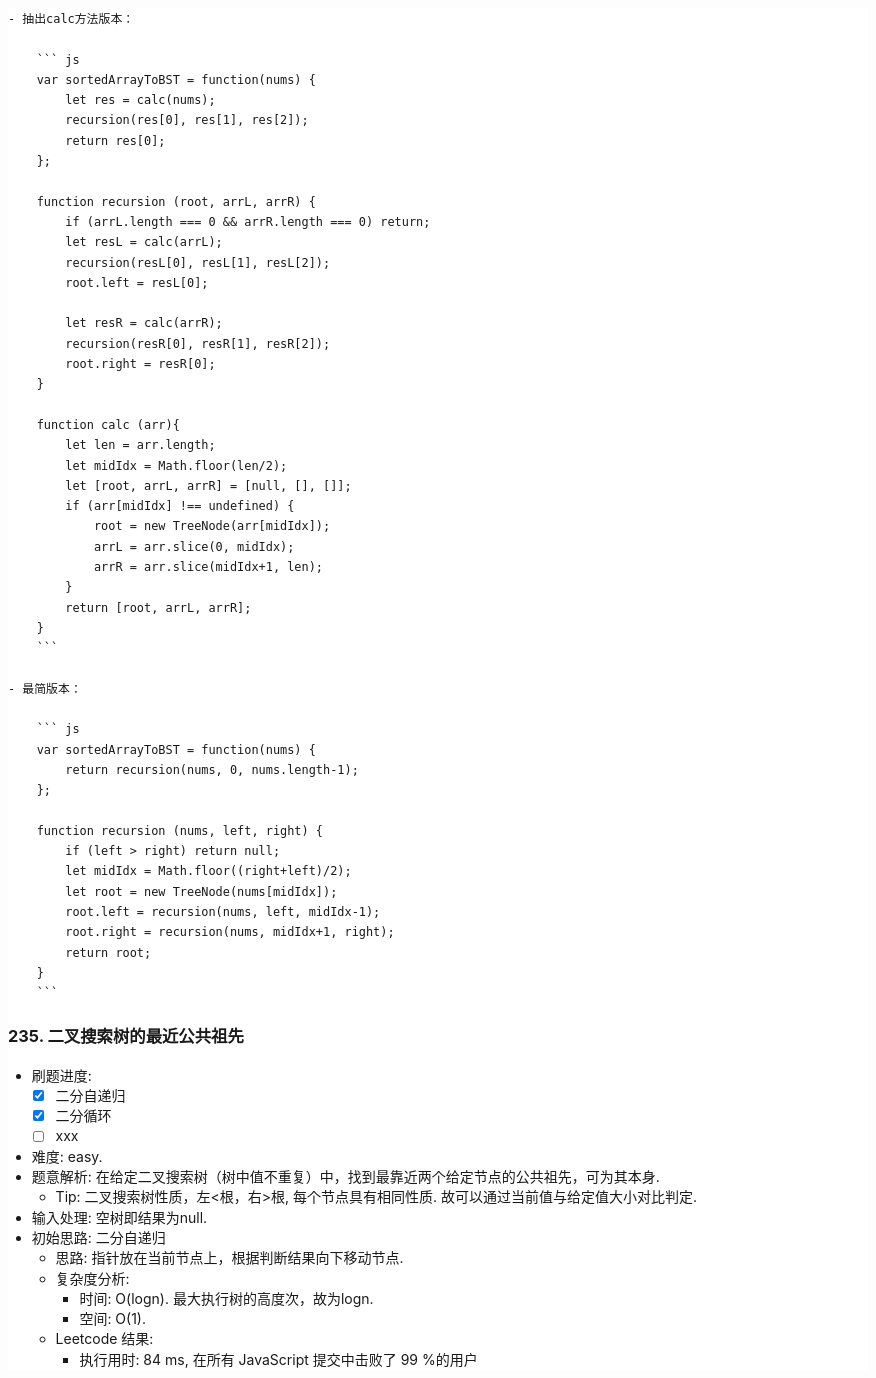     - 抽出calc方法版本：

        ``` js
        var sortedArrayToBST = function(nums) {
            let res = calc(nums);
            recursion(res[0], res[1], res[2]);
            return res[0];
        };

        function recursion (root, arrL, arrR) {
            if (arrL.length === 0 && arrR.length === 0) return;
            let resL = calc(arrL);
            recursion(resL[0], resL[1], resL[2]);
            root.left = resL[0];

            let resR = calc(arrR);
            recursion(resR[0], resR[1], resR[2]);
            root.right = resR[0];
        }

        function calc (arr){
            let len = arr.length;
            let midIdx = Math.floor(len/2);
            let [root, arrL, arrR] = [null, [], []];
            if (arr[midIdx] !== undefined) {
                root = new TreeNode(arr[midIdx]);
                arrL = arr.slice(0, midIdx);
                arrR = arr.slice(midIdx+1, len);
            }
            return [root, arrL, arrR];
        }
        ```

    - 最简版本：

        ``` js
        var sortedArrayToBST = function(nums) {
            return recursion(nums, 0, nums.length-1);
        };

        function recursion (nums, left, right) {
            if (left > right) return null;
            let midIdx = Math.floor((right+left)/2);
            let root = new TreeNode(nums[midIdx]);
            root.left = recursion(nums, left, midIdx-1);
            root.right = recursion(nums, midIdx+1, right);
            return root;
        }
        ```

### 235. 二叉搜索树的最近公共祖先

- 刷题进度:
    - [x] 二分自递归
    - [x] 二分循环
    - [ ] xxx
- 难度: easy.
- 题意解析: 在给定二叉搜索树（树中值不重复）中，找到最靠近两个给定节点的公共祖先，可为其本身.
    - Tip: 二叉搜索树性质，左<根，右>根, 每个节点具有相同性质. 故可以通过当前值与给定值大小对比判定.
- 输入处理: 空树即结果为null.
- 初始思路: 二分自递归
    - 思路: 指针放在当前节点上，根据判断结果向下移动节点.
    - 复杂度分析:
        - 时间: O(logn). 最大执行树的高度次，故为logn.
        - 空间: O(1).
    - Leetcode 结果:
        - 执行用时: 84 ms, 在所有 JavaScript 提交中击败了 99 %的用户